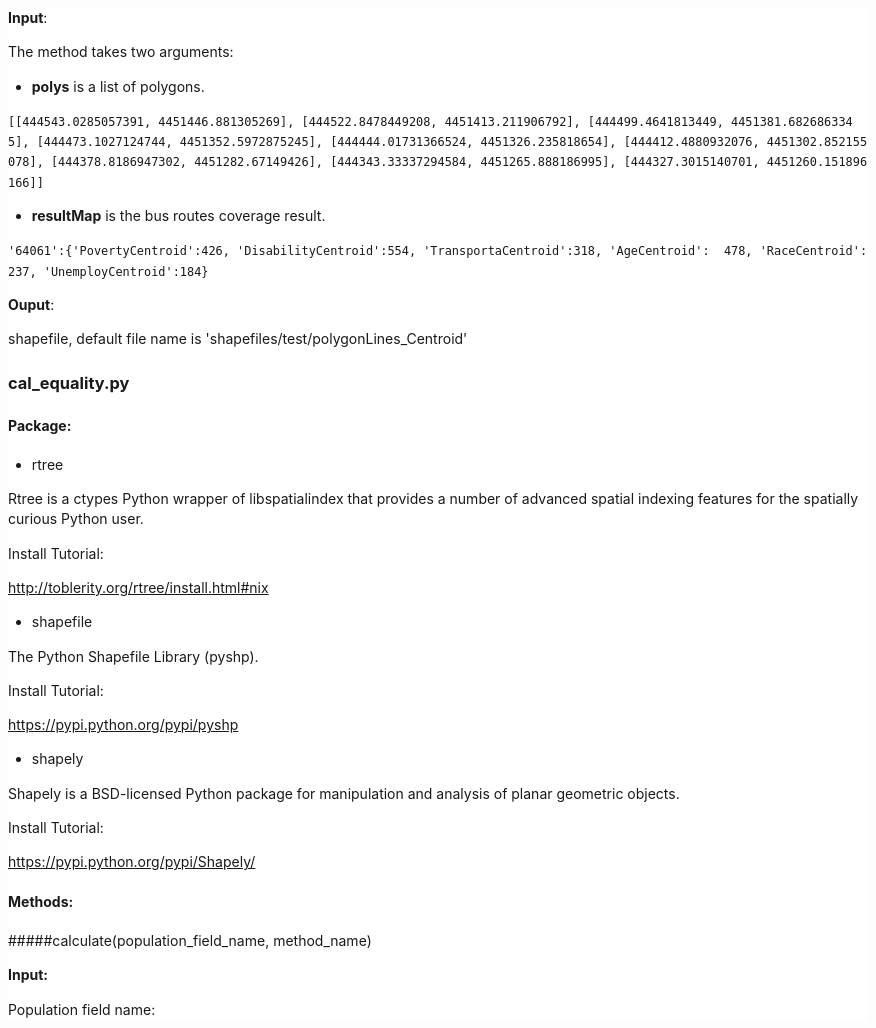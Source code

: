 **Input**:

The method takes two arguments:

* **polys** is a list of polygons.

```
[[444543.0285057391, 4451446.881305269], [444522.8478449208, 4451413.211906792], [444499.4641813449, 4451381.6826863345], [444473.1027124744, 4451352.5972875245], [444444.01731366524, 4451326.235818654], [444412.4880932076, 4451302.852155078], [444378.8186947302, 4451282.67149426], [444343.33337294584, 4451265.888186995], [444327.3015140701, 4451260.151896166]]

```
* **resultMap** is the bus routes coverage result.

```
'64061':{'PovertyCentroid':426, 'DisabilityCentroid':554, 'TransportaCentroid':318, 'AgeCentroid':	478, 'RaceCentroid':237, 'UnemployCentroid':184}

```

**Ouput**:

shapefile, default file name is 'shapefiles/test/polygonLines_Centroid'

### cal_equality.py

#### Package:

* rtree

Rtree is a ctypes Python wrapper of libspatialindex that provides a number of advanced spatial indexing features for the spatially curious Python user.

Install Tutorial:

<http://toblerity.org/rtree/install.html#nix>

* shapefile

The Python Shapefile Library (pyshp). 

Install Tutorial:

<https://pypi.python.org/pypi/pyshp>

* shapely

Shapely is a BSD-licensed Python package for manipulation and analysis of planar geometric objects.

Install Tutorial:

<https://pypi.python.org/pypi/Shapely/>

#### Methods:


#####calculate(population\_field\_name, method_name)

**Input:**

Population field name:
